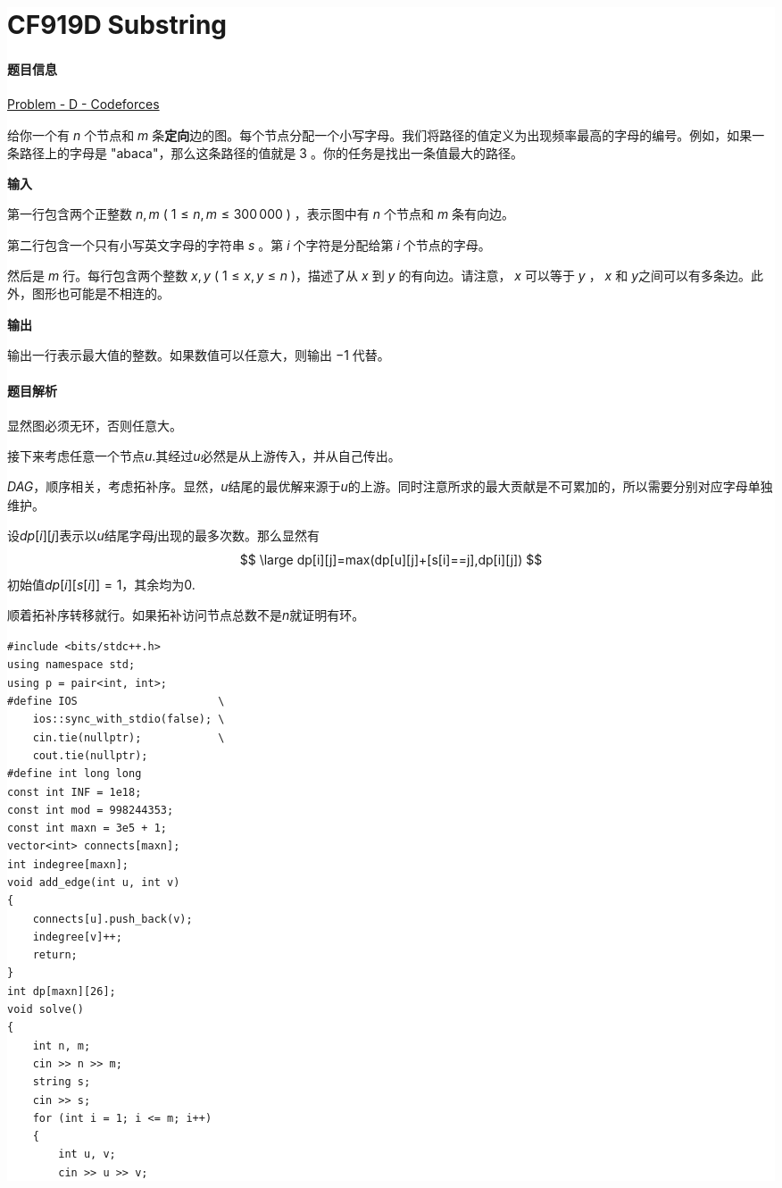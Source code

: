 # CF919D Substring

#### 题目信息

[Problem - D - Codeforces](https://codeforces.com/contest/919/problem/D)

给你一个有 $n$ 个节点和 $m$ 条**定向**边的图。每个节点分配一个小写字母。我们将路径的值定义为出现频率最高的字母的编号。例如，如果一条路径上的字母是 "abaca"，那么这条路径的值就是 $3$ 。你的任务是找出一条值最大的路径。

**输入**

第一行包含两个正整数 $n, m$ ( $1 \leq n, m \leq 300\,000$ ) ，表示图中有 $n$ 个节点和 $m$ 条有向边。

第二行包含一个只有小写英文字母的字符串 $s$ 。第 $i$ 个字符是分配给第 $i$ 个节点的字母。

然后是 $m$ 行。每行包含两个整数 $x, y$ ( $1 \leq x, y \leq n$ )，描述了从 $x$ 到 $y$ 的有向边。请注意， $x$ 可以等于 $y$ ， $x$ 和 $y$​ 之间可以有多条边。此外，图形也可能是不相连的。

**输出**

输出一行表示最大值的整数。如果数值可以任意大，则输出 $-1$ 代替。

#### 题目解析

显然图必须无环，否则任意大。

接下来考虑任意一个节点$u$.其经过$u$必然是从上游传入，并从自己传出。

$DAG$，顺序相关，考虑拓补序。显然，$u$结尾的最优解来源于$u$的上游。同时注意所求的最大贡献是不可累加的，所以需要分别对应字母单独维护。

设$dp[i][j]$表示以$u$结尾字母$j$出现的最多次数。那么显然有
$$
\large dp[i][j]=max(dp[u][j]+[s[i]==j],dp[i][j])
$$
初始值$dp[i][s[i]]=1$，其余均为$0$.

顺着拓补序转移就行。如果拓补访问节点总数不是$n$就证明有环。

```
#include <bits/stdc++.h>
using namespace std;
using p = pair<int, int>;
#define IOS                      \
    ios::sync_with_stdio(false); \
    cin.tie(nullptr);            \
    cout.tie(nullptr);
#define int long long
const int INF = 1e18;
const int mod = 998244353;
const int maxn = 3e5 + 1;
vector<int> connects[maxn];
int indegree[maxn];
void add_edge(int u, int v)
{
    connects[u].push_back(v);
    indegree[v]++;
    return;
}
int dp[maxn][26];
void solve()
{
    int n, m;
    cin >> n >> m;
    string s;
    cin >> s;
    for (int i = 1; i <= m; i++)
    {
        int u, v;
        cin >> u >> v;
```